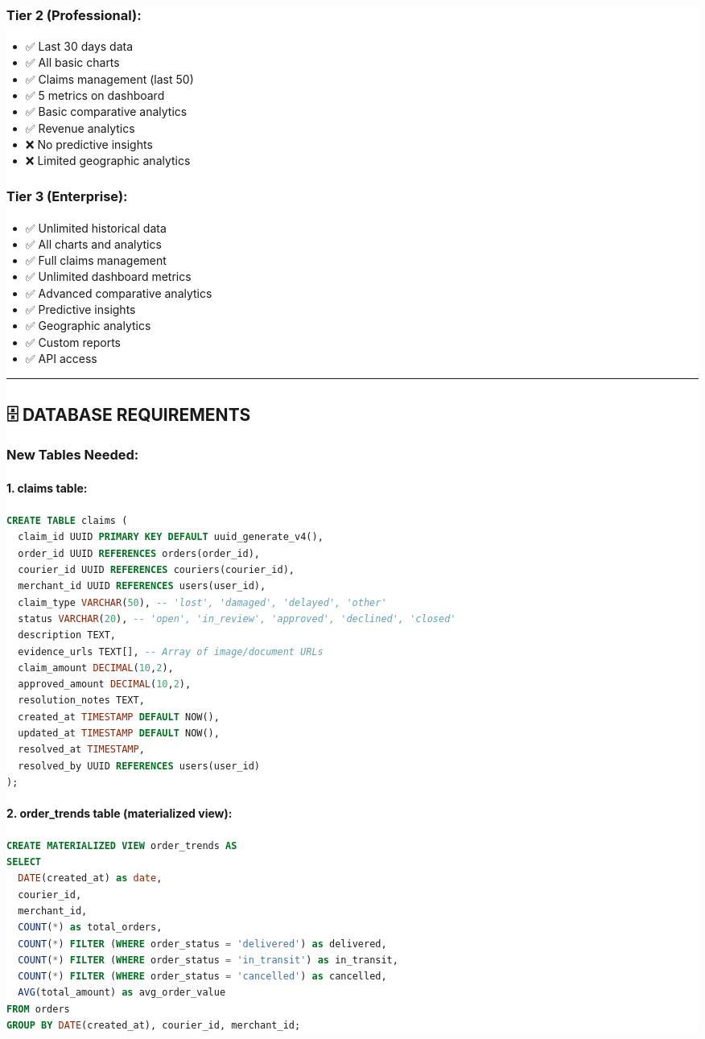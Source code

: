### **Tier 2 (Professional):**
- ✅ Last 30 days data
- ✅ All basic charts
- ✅ Claims management (last 50)
- ✅ 5 metrics on dashboard
- ✅ Basic comparative analytics
- ✅ Revenue analytics
- ❌ No predictive insights
- ❌ Limited geographic analytics

### **Tier 3 (Enterprise):**
- ✅ Unlimited historical data
- ✅ All charts and analytics
- ✅ Full claims management
- ✅ Unlimited dashboard metrics
- ✅ Advanced comparative analytics
- ✅ Predictive insights
- ✅ Geographic analytics
- ✅ Custom reports
- ✅ API access

---

## 🗄️ DATABASE REQUIREMENTS

### **New Tables Needed:**

#### **1. claims table:**
```sql
CREATE TABLE claims (
  claim_id UUID PRIMARY KEY DEFAULT uuid_generate_v4(),
  order_id UUID REFERENCES orders(order_id),
  courier_id UUID REFERENCES couriers(courier_id),
  merchant_id UUID REFERENCES users(user_id),
  claim_type VARCHAR(50), -- 'lost', 'damaged', 'delayed', 'other'
  status VARCHAR(20), -- 'open', 'in_review', 'approved', 'declined', 'closed'
  description TEXT,
  evidence_urls TEXT[], -- Array of image/document URLs
  claim_amount DECIMAL(10,2),
  approved_amount DECIMAL(10,2),
  resolution_notes TEXT,
  created_at TIMESTAMP DEFAULT NOW(),
  updated_at TIMESTAMP DEFAULT NOW(),
  resolved_at TIMESTAMP,
  resolved_by UUID REFERENCES users(user_id)
);
```

#### **2. order_trends table (materialized view):**
```sql
CREATE MATERIALIZED VIEW order_trends AS
SELECT 
  DATE(created_at) as date,
  courier_id,
  merchant_id,
  COUNT(*) as total_orders,
  COUNT(*) FILTER (WHERE order_status = 'delivered') as delivered,
  COUNT(*) FILTER (WHERE order_status = 'in_transit') as in_transit,
  COUNT(*) FILTER (WHERE order_status = 'cancelled') as cancelled,
  AVG(total_amount) as avg_order_value
FROM orders
GROUP BY DATE(created_at), courier_id, merchant_id;
```